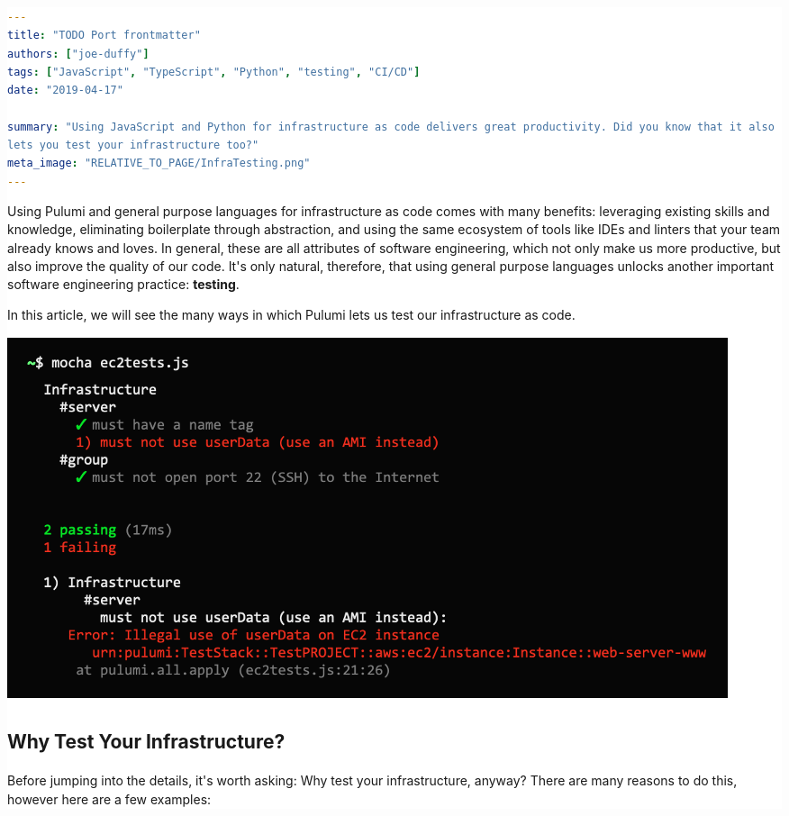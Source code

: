 ```yaml
---
title: "TODO Port frontmatter"
authors: ["joe-duffy"]
tags: ["JavaScript", "TypeScript", "Python", "testing", "CI/CD"]
date: "2019-04-17"

summary: "Using JavaScript and Python for infrastructure as code delivers great productivity. Did you know that it also lets you test your infrastructure too?"
meta_image: "RELATIVE_TO_PAGE/InfraTesting.png"
---
```


Using Pulumi and general purpose languages for infrastructure as code
comes with many benefits: leveraging existing skills and knowledge,
eliminating boilerplate through abstraction, and using the same
ecosystem of tools like IDEs and linters that your team already knows
and loves. In general, these are all attributes of software engineering,
which not only make us more productive, but also improve the quality of
our code. It's only natural, therefore, that using general purpose
languages unlocks another important software engineering practice:
**testing**.

In this article, we will see the many ways in which Pulumi lets us test
our infrastructure as code.

![Testing Infrastructure](./InfraTesting.png)

## Why Test Your Infrastructure?

Before jumping into the details, it's worth asking: Why test your
infrastructure, anyway? There are many reasons to do this, however here
are a few examples:
